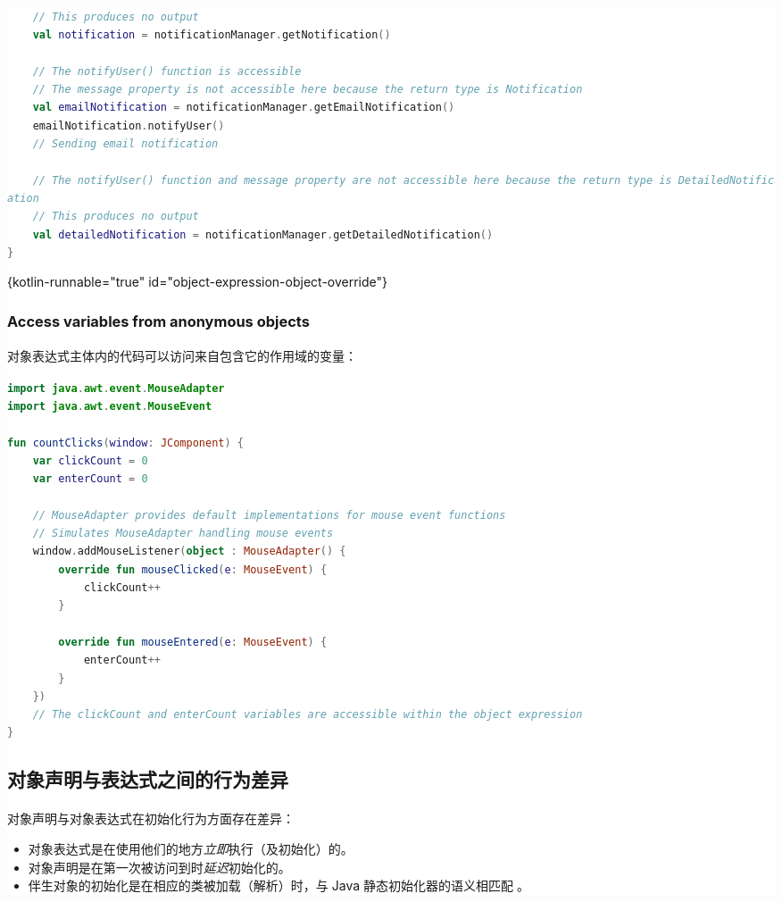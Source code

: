 ```kotlin
    // This produces no output
    val notification = notificationManager.getNotification()

    // The notifyUser() function is accessible
    // The message property is not accessible here because the return type is Notification
    val emailNotification = notificationManager.getEmailNotification()
    emailNotification.notifyUser()
    // Sending email notification

    // The notifyUser() function and message property are not accessible here because the return type is DetailedNotification
    // This produces no output
    val detailedNotification = notificationManager.getDetailedNotification()
}
```
{kotlin-runnable="true" id="object-expression-object-override"}

### Access variables from anonymous objects

对象表达式主体内的代码可以访问来自包含它的作用域的变量：

```kotlin
import java.awt.event.MouseAdapter
import java.awt.event.MouseEvent

fun countClicks(window: JComponent) {
    var clickCount = 0
    var enterCount = 0

    // MouseAdapter provides default implementations for mouse event functions
    // Simulates MouseAdapter handling mouse events
    window.addMouseListener(object : MouseAdapter() {
        override fun mouseClicked(e: MouseEvent) {
            clickCount++
        }

        override fun mouseEntered(e: MouseEvent) {
            enterCount++
        }
    })
    // The clickCount and enterCount variables are accessible within the object expression
}
```

## 对象声明与表达式之间的行为差异

对象声明与对象表达式在初始化行为方面存在差异：

* 对象表达式是在使用他们的地方*立即*执行（及初始化）的。
* 对象声明是在第一次被访问到时*延迟*初始化的。
* 伴生对象的初始化是在相应的类被加载（解析）时，与 Java 静态初始化器的语义相匹配
  。
